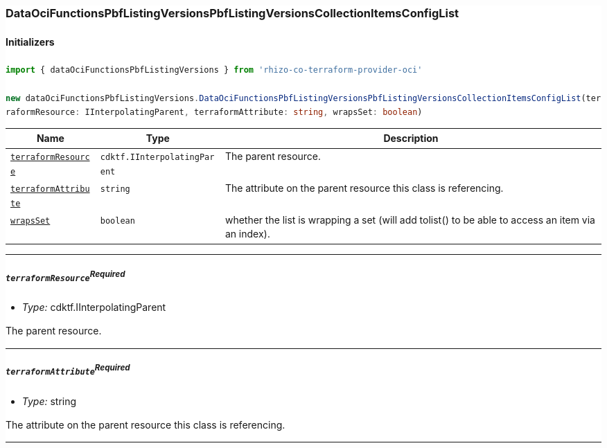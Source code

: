 

### DataOciFunctionsPbfListingVersionsPbfListingVersionsCollectionItemsConfigList <a name="DataOciFunctionsPbfListingVersionsPbfListingVersionsCollectionItemsConfigList" id="rhizo-co-terraform-provider-oci.dataOciFunctionsPbfListingVersions.DataOciFunctionsPbfListingVersionsPbfListingVersionsCollectionItemsConfigList"></a>

#### Initializers <a name="Initializers" id="rhizo-co-terraform-provider-oci.dataOciFunctionsPbfListingVersions.DataOciFunctionsPbfListingVersionsPbfListingVersionsCollectionItemsConfigList.Initializer"></a>

```typescript
import { dataOciFunctionsPbfListingVersions } from 'rhizo-co-terraform-provider-oci'

new dataOciFunctionsPbfListingVersions.DataOciFunctionsPbfListingVersionsPbfListingVersionsCollectionItemsConfigList(terraformResource: IInterpolatingParent, terraformAttribute: string, wrapsSet: boolean)
```

| **Name** | **Type** | **Description** |
| --- | --- | --- |
| <code><a href="#rhizo-co-terraform-provider-oci.dataOciFunctionsPbfListingVersions.DataOciFunctionsPbfListingVersionsPbfListingVersionsCollectionItemsConfigList.Initializer.parameter.terraformResource">terraformResource</a></code> | <code>cdktf.IInterpolatingParent</code> | The parent resource. |
| <code><a href="#rhizo-co-terraform-provider-oci.dataOciFunctionsPbfListingVersions.DataOciFunctionsPbfListingVersionsPbfListingVersionsCollectionItemsConfigList.Initializer.parameter.terraformAttribute">terraformAttribute</a></code> | <code>string</code> | The attribute on the parent resource this class is referencing. |
| <code><a href="#rhizo-co-terraform-provider-oci.dataOciFunctionsPbfListingVersions.DataOciFunctionsPbfListingVersionsPbfListingVersionsCollectionItemsConfigList.Initializer.parameter.wrapsSet">wrapsSet</a></code> | <code>boolean</code> | whether the list is wrapping a set (will add tolist() to be able to access an item via an index). |

---

##### `terraformResource`<sup>Required</sup> <a name="terraformResource" id="rhizo-co-terraform-provider-oci.dataOciFunctionsPbfListingVersions.DataOciFunctionsPbfListingVersionsPbfListingVersionsCollectionItemsConfigList.Initializer.parameter.terraformResource"></a>

- *Type:* cdktf.IInterpolatingParent

The parent resource.

---

##### `terraformAttribute`<sup>Required</sup> <a name="terraformAttribute" id="rhizo-co-terraform-provider-oci.dataOciFunctionsPbfListingVersions.DataOciFunctionsPbfListingVersionsPbfListingVersionsCollectionItemsConfigList.Initializer.parameter.terraformAttribute"></a>

- *Type:* string

The attribute on the parent resource this class is referencing.

---
